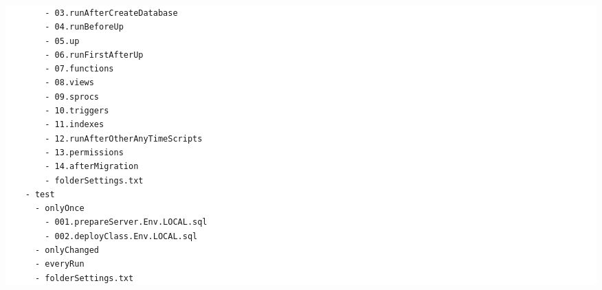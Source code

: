 ```
        - 03.runAfterCreateDatabase
        - 04.runBeforeUp
        - 05.up
        - 06.runFirstAfterUp
        - 07.functions
        - 08.views
        - 09.sprocs
        - 10.triggers
        - 11.indexes
        - 12.runAfterOtherAnyTimeScripts
        - 13.permissions
        - 14.afterMigration
        - folderSettings.txt
    - test
      - onlyOnce
        - 001.prepareServer.Env.LOCAL.sql
        - 002.deployClass.Env.LOCAL.sql
      - onlyChanged
      - everyRun
      - folderSettings.txt
```